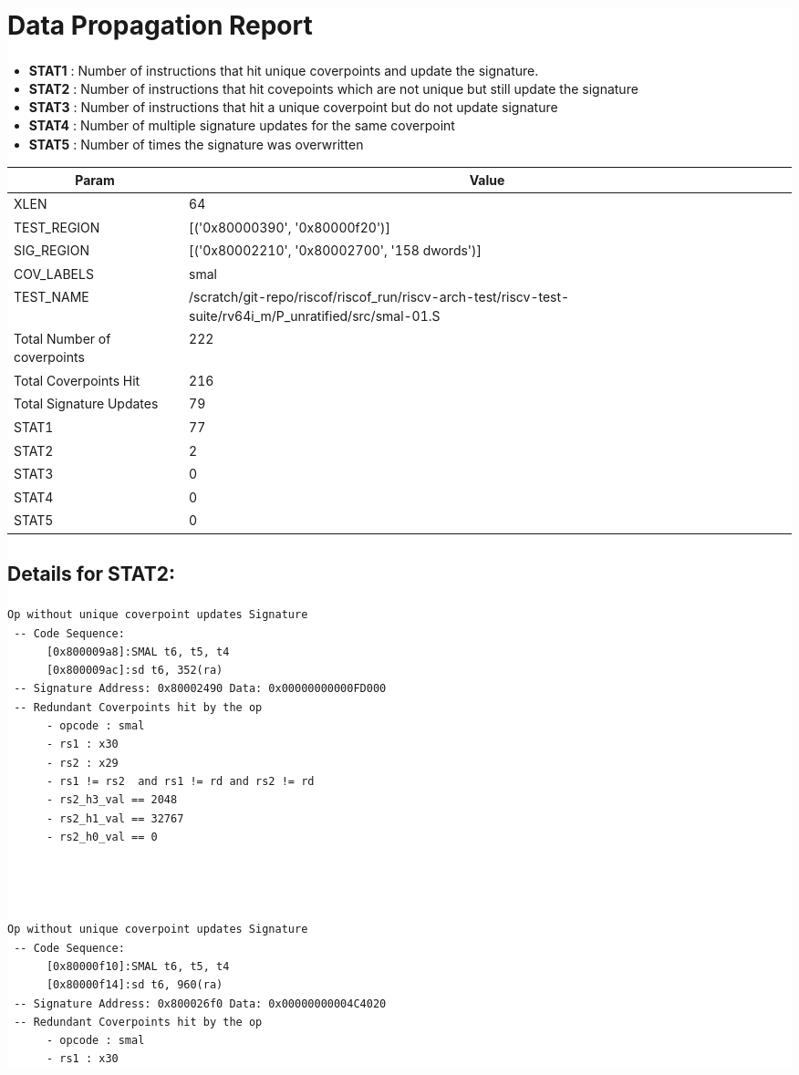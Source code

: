 
# Data Propagation Report

- **STAT1** : Number of instructions that hit unique coverpoints and update the signature.
- **STAT2** : Number of instructions that hit covepoints which are not unique but still update the signature
- **STAT3** : Number of instructions that hit a unique coverpoint but do not update signature
- **STAT4** : Number of multiple signature updates for the same coverpoint
- **STAT5** : Number of times the signature was overwritten

| Param                     | Value    |
|---------------------------|----------|
| XLEN                      | 64      |
| TEST_REGION               | [('0x80000390', '0x80000f20')]      |
| SIG_REGION                | [('0x80002210', '0x80002700', '158 dwords')]      |
| COV_LABELS                | smal      |
| TEST_NAME                 | /scratch/git-repo/riscof/riscof_run/riscv-arch-test/riscv-test-suite/rv64i_m/P_unratified/src/smal-01.S    |
| Total Number of coverpoints| 222     |
| Total Coverpoints Hit     | 216      |
| Total Signature Updates   | 79      |
| STAT1                     | 77      |
| STAT2                     | 2      |
| STAT3                     | 0     |
| STAT4                     | 0     |
| STAT5                     | 0     |

## Details for STAT2:

```
Op without unique coverpoint updates Signature
 -- Code Sequence:
      [0x800009a8]:SMAL t6, t5, t4
      [0x800009ac]:sd t6, 352(ra)
 -- Signature Address: 0x80002490 Data: 0x00000000000FD000
 -- Redundant Coverpoints hit by the op
      - opcode : smal
      - rs1 : x30
      - rs2 : x29
      - rs1 != rs2  and rs1 != rd and rs2 != rd
      - rs2_h3_val == 2048
      - rs2_h1_val == 32767
      - rs2_h0_val == 0




Op without unique coverpoint updates Signature
 -- Code Sequence:
      [0x80000f10]:SMAL t6, t5, t4
      [0x80000f14]:sd t6, 960(ra)
 -- Signature Address: 0x800026f0 Data: 0x00000000004C4020
 -- Redundant Coverpoints hit by the op
      - opcode : smal
      - rs1 : x30
```
